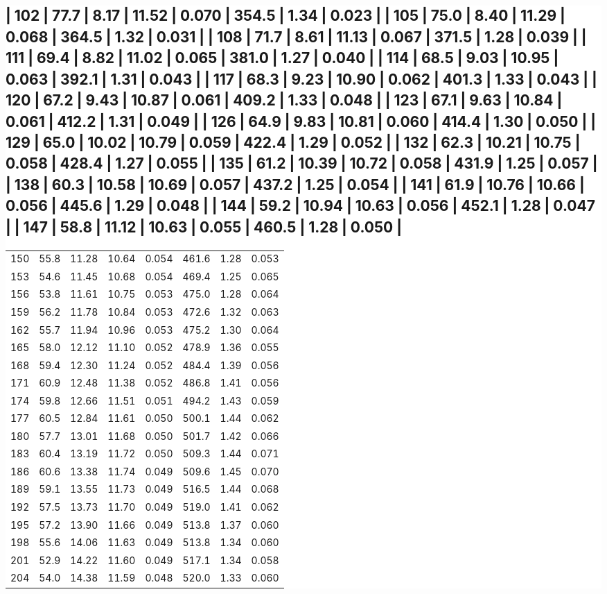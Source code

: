 | 102 | 77.7 | 8.17 | 11.52 | 0.070 | 354.5 | 1.34 | 0.023 |
| 105 | 75.0 | 8.40 | 11.29 | 0.068 | 364.5 | 1.32 | 0.031 |
| 108 | 71.7 | 8.61 | 11.13 | 0.067 | 371.5 | 1.28 | 0.039 |
| 111 | 69.4 | 8.82 | 11.02 | 0.065 | 381.0 | 1.27 | 0.040 |
| 114 | 68.5 | 9.03 | 10.95 | 0.063 | 392.1 | 1.31 | 0.043 |
| 117 | 68.3 | 9.23 | 10.90 | 0.062 | 401.3 | 1.33 | 0.043 |
| 120 | 67.2 | 9.43 | 10.87 | 0.061 | 409.2 | 1.33 | 0.048 |
| 123 | 67.1 | 9.63 | 10.84 | 0.061 | 412.2 | 1.31 | 0.049 |
| 126 | 64.9 | 9.83 | 10.81 | 0.060 | 414.4 | 1.30 | 0.050 |
| 129 | 65.0 | 10.02 | 10.79 | 0.059 | 422.4 | 1.29 | 0.052 |
| 132 | 62.3 | 10.21 | 10.75 | 0.058 | 428.4 | 1.27 | 0.055 |
| 135 | 61.2 | 10.39 | 10.72 | 0.058 | 431.9 | 1.25 | 0.057 |
| 138 | 60.3 | 10.58 | 10.69 | 0.057 | 437.2 | 1.25 | 0.054 |
| 141 | 61.9 | 10.76 | 10.66 | 0.056 | 445.6 | 1.29 | 0.048 |
| 144 | 59.2 | 10.94 | 10.63 | 0.056 | 452.1 | 1.28 | 0.047 |
| 147 | 58.8 | 11.12 | 10.63 | 0.055 | 460.5 | 1.28 | 0.050 |
---
| | | | | | | | |
|---|---|---|---|---|---|---|---|
|150|55.8|11.28|10.64|0.054|461.6|1.28|0.053|
|153|54.6|11.45|10.68|0.054|469.4|1.25|0.065|
|156|53.8|11.61|10.75|0.053|475.0|1.28|0.064|
|159|56.2|11.78|10.84|0.053|472.6|1.32|0.063|
|162|55.7|11.94|10.96|0.053|475.2|1.30|0.064|
|165|58.0|12.12|11.10|0.052|478.9|1.36|0.055|
|168|59.4|12.30|11.24|0.052|484.4|1.39|0.056|
|171|60.9|12.48|11.38|0.052|486.8|1.41|0.056|
|174|59.8|12.66|11.51|0.051|494.2|1.43|0.059|
|177|60.5|12.84|11.61|0.050|500.1|1.44|0.062|
|180|57.7|13.01|11.68|0.050|501.7|1.42|0.066|
|183|60.4|13.19|11.72|0.050|509.3|1.44|0.071|
|186|60.6|13.38|11.74|0.049|509.6|1.45|0.070|
|189|59.1|13.55|11.73|0.049|516.5|1.44|0.068|
|192|57.5|13.73|11.70|0.049|519.0|1.41|0.062|
|195|57.2|13.90|11.66|0.049|513.8|1.37|0.060|
|198|55.6|14.06|11.63|0.049|513.8|1.34|0.060|
|201|52.9|14.22|11.60|0.049|517.1|1.34|0.058|
|204|54.0|14.38|11.59|0.048|520.0|1.33|0.060|